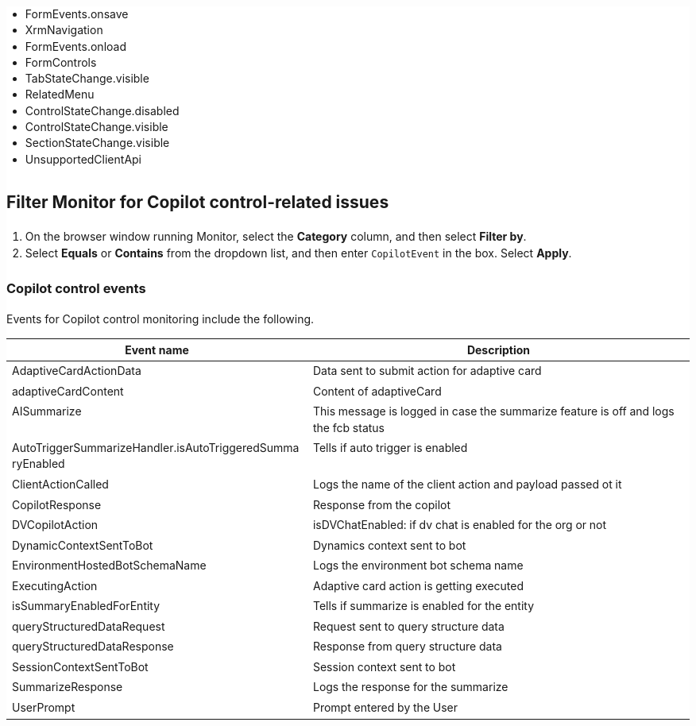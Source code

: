 - FormEvents.onsave
- XrmNavigation
- FormEvents.onload
- FormControls
- TabStateChange.visible
- RelatedMenu
- ControlStateChange.disabled
- ControlStateChange.visible
- SectionStateChange.visible
- UnsupportedClientApi

## Filter Monitor for Copilot control-related issues

1. On the browser window running Monitor, select the **Category** column, and then select **Filter by**.
1. Select **Equals** or **Contains** from the dropdown list, and then enter `CopilotEvent` in the box. Select **Apply**.

### Copilot control events

Events for Copilot control monitoring include the following.

|Event name| Description|
|----------|------------|
|AdaptiveCardActionData|Data sent to submit action for adaptive card|
|adaptiveCardContent|Content of adaptiveCard |
|AISummarize|This message is logged in case the summarize feature is off and logs the fcb status|
|AutoTriggerSummarizeHandler.isAutoTriggeredSummaryEnabled|	Tells if auto trigger is enabled |
|ClientActionCalled| Logs the name of the client action and payload passed ot it |
|CopilotResponse|Response from the copilot|
|DVCopilotAction|isDVChatEnabled: if dv chat is enabled for the org or not |
|DynamicContextSentToBot|Dynamics context sent to bot|
|EnvironmentHostedBotSchemaName|	Logs the environment bot schema name|
|ExecutingAction|Adaptive card action is getting executed|
|isSummaryEnabledForEntity|Tells if summarize is enabled for the entity|
|queryStructuredDataRequest|Request sent to query structure data|
|queryStructuredDataResponse|Response from query structure data |
|SessionContextSentToBot|Session context sent to bot|
|SummarizeResponse|Logs the response for the summarize |
|UserPrompt|Prompt entered by the User|
